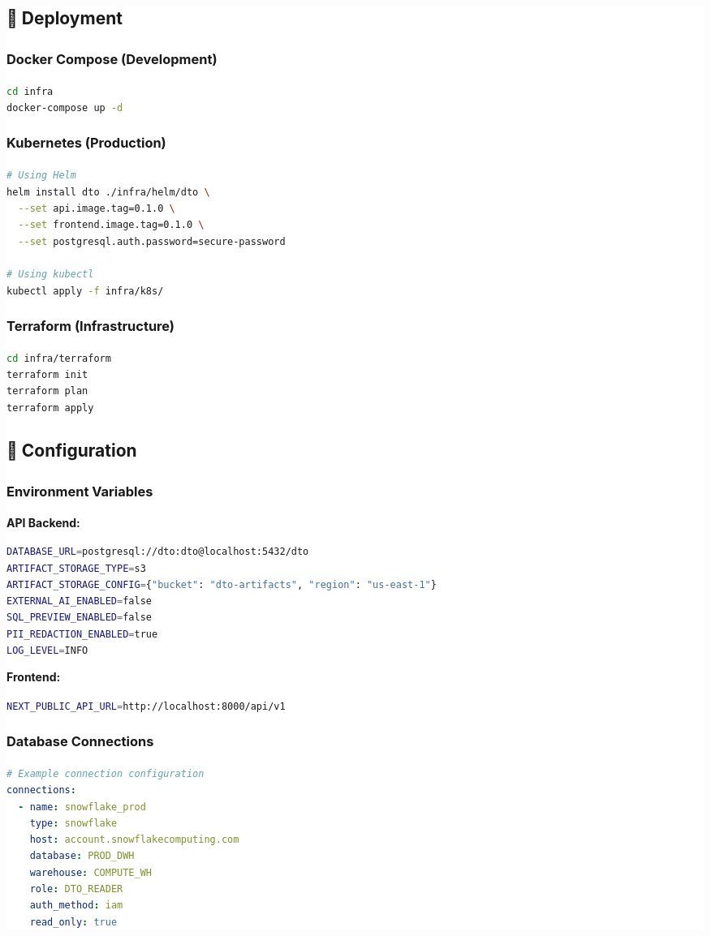 ## 🚀 Deployment

### Docker Compose (Development)
```bash
cd infra
docker-compose up -d
```

### Kubernetes (Production)
```bash
# Using Helm
helm install dto ./infra/helm/dto \
  --set api.image.tag=0.1.0 \
  --set frontend.image.tag=0.1.0 \
  --set postgresql.auth.password=secure-password

# Using kubectl
kubectl apply -f infra/k8s/
```

### Terraform (Infrastructure)
```bash
cd infra/terraform
terraform init
terraform plan
terraform apply
```

## 🔧 Configuration

### Environment Variables

**API Backend:**
```bash
DATABASE_URL=postgresql://dto:dto@localhost:5432/dto
ARTIFACT_STORAGE_TYPE=s3
ARTIFACT_STORAGE_CONFIG={"bucket": "dto-artifacts", "region": "us-east-1"}
EXTERNAL_AI_ENABLED=false
SQL_PREVIEW_ENABLED=false
PII_REDACTION_ENABLED=true
LOG_LEVEL=INFO
```

**Frontend:**
```bash
NEXT_PUBLIC_API_URL=http://localhost:8000/api/v1
```

### Database Connections

```yaml
# Example connection configuration
connections:
  - name: snowflake_prod
    type: snowflake
    host: account.snowflakecomputing.com
    database: PROD_DWH
    warehouse: COMPUTE_WH
    role: DTO_READER
    auth_method: iam
    read_only: true
```
